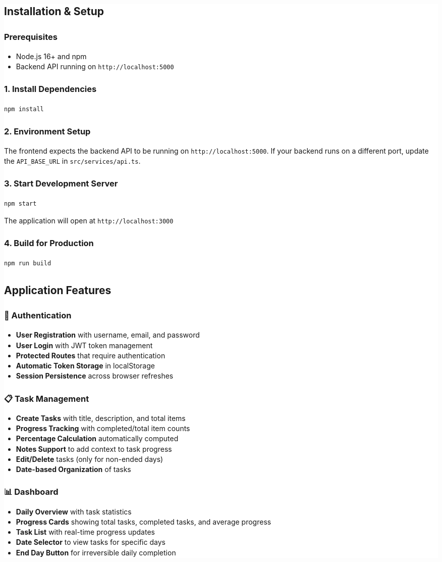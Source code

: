 ## Installation & Setup

### Prerequisites
- Node.js 16+ and npm
- Backend API running on `http://localhost:5000`

### 1. Install Dependencies
```bash
npm install
```

### 2. Environment Setup
The frontend expects the backend API to be running on `http://localhost:5000`. If your backend runs on a different port, update the `API_BASE_URL` in `src/services/api.ts`.

### 3. Start Development Server
```bash
npm start
```

The application will open at `http://localhost:3000`

### 4. Build for Production
```bash
npm run build
```

## Application Features

### 🔐 Authentication
- **User Registration** with username, email, and password
- **User Login** with JWT token management
- **Protected Routes** that require authentication
- **Automatic Token Storage** in localStorage
- **Session Persistence** across browser refreshes

### 📋 Task Management
- **Create Tasks** with title, description, and total items
- **Progress Tracking** with completed/total item counts
- **Percentage Calculation** automatically computed
- **Notes Support** to add context to task progress
- **Edit/Delete** tasks (only for non-ended days)
- **Date-based Organization** of tasks

### 📊 Dashboard
- **Daily Overview** with task statistics
- **Progress Cards** showing total tasks, completed tasks, and average progress
- **Task List** with real-time progress updates
- **Date Selector** to view tasks for specific days
- **End Day Button** for irreversible daily completion
